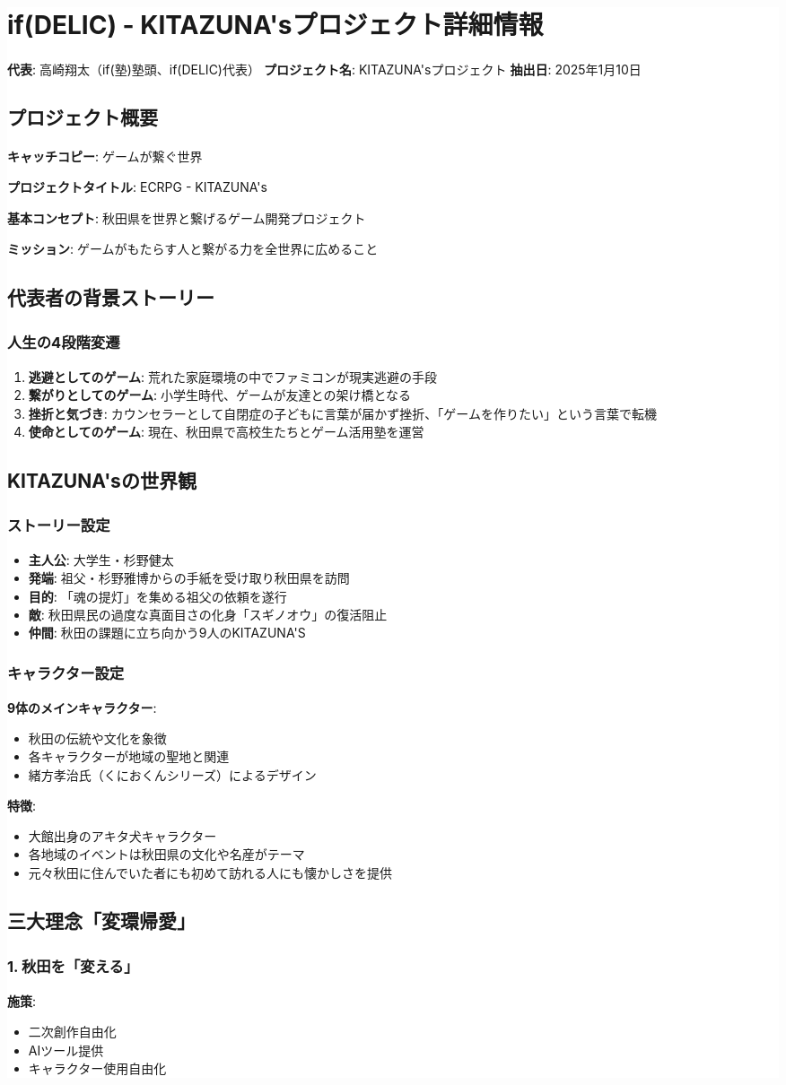 # if(DELIC) - KITAZUNA'sプロジェクト詳細情報

**代表**: 高崎翔太（if(塾)塾頭、if(DELIC)代表）
**プロジェクト名**: KITAZUNA'sプロジェクト
**抽出日**: 2025年1月10日

## プロジェクト概要

**キャッチコピー**: ゲームが繋ぐ世界

**プロジェクトタイトル**: ECRPG - KITAZUNA's

**基本コンセプト**: 秋田県を世界と繋げるゲーム開発プロジェクト

**ミッション**: ゲームがもたらす人と繋がる力を全世界に広めること

## 代表者の背景ストーリー

### 人生の4段階変遷
1. **逃避としてのゲーム**: 荒れた家庭環境の中でファミコンが現実逃避の手段
2. **繋がりとしてのゲーム**: 小学生時代、ゲームが友達との架け橋となる
3. **挫折と気づき**: カウンセラーとして自閉症の子どもに言葉が届かず挫折、「ゲームを作りたい」という言葉で転機
4. **使命としてのゲーム**: 現在、秋田県で高校生たちとゲーム活用塾を運営

## KITAZUNA'sの世界観

### ストーリー設定
- **主人公**: 大学生・杉野健太
- **発端**: 祖父・杉野雅博からの手紙を受け取り秋田県を訪問
- **目的**: 「魂の提灯」を集める祖父の依頼を遂行
- **敵**: 秋田県民の過度な真面目さの化身「スギノオウ」の復活阻止
- **仲間**: 秋田の課題に立ち向かう9人のKITAZUNA'S

### キャラクター設定
**9体のメインキャラクター**:
- 秋田の伝統や文化を象徴
- 各キャラクターが地域の聖地と関連
- 緒方孝治氏（くにおくんシリーズ）によるデザイン

**特徴**:
- 大館出身のアキタ犬キャラクター
- 各地域のイベントは秋田県の文化や名産がテーマ
- 元々秋田に住んでいた者にも初めて訪れる人にも懐かしさを提供

## 三大理念「変環帰愛」

### 1. 秋田を「変える」
**施策**:
- 二次創作自由化
- AIツール提供
- キャラクター使用自由化
